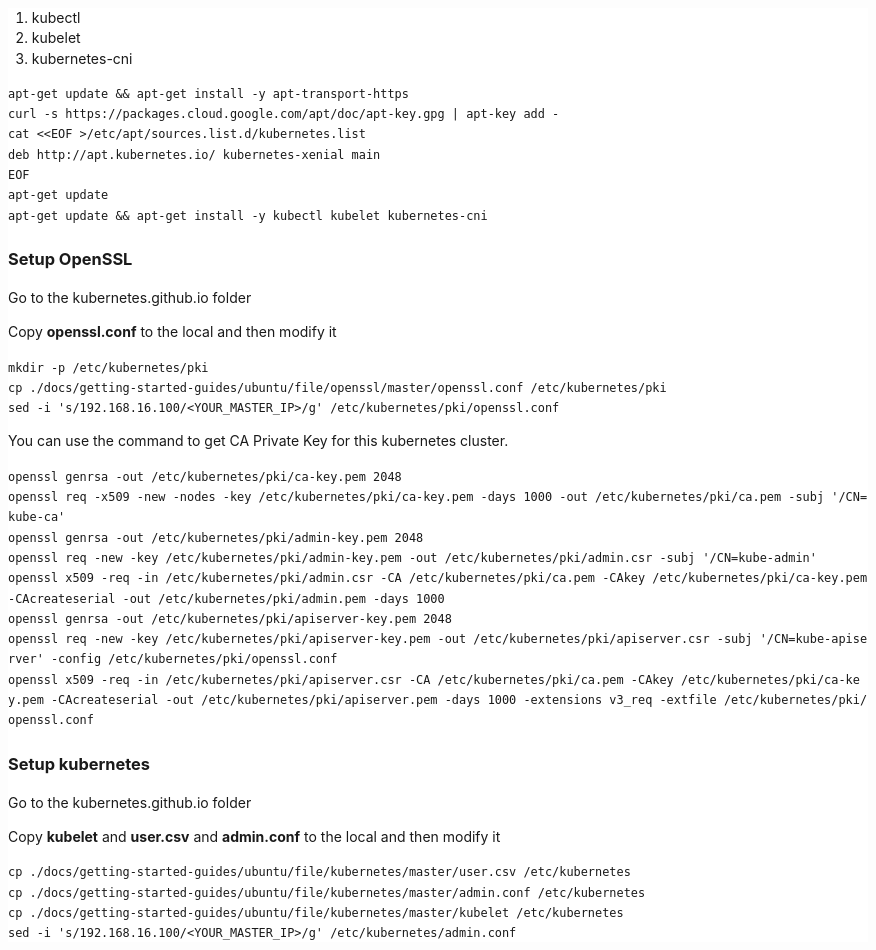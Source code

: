 1. kubectl
2. kubelet
3. kubernetes-cni

```shell
apt-get update && apt-get install -y apt-transport-https
curl -s https://packages.cloud.google.com/apt/doc/apt-key.gpg | apt-key add -
cat <<EOF >/etc/apt/sources.list.d/kubernetes.list
deb http://apt.kubernetes.io/ kubernetes-xenial main
EOF
apt-get update
apt-get update && apt-get install -y kubectl kubelet kubernetes-cni
```

### Setup OpenSSL

Go to the kubernetes.github.io folder

Copy **openssl.conf** to the local and then modify it

```shell
mkdir -p /etc/kubernetes/pki
cp ./docs/getting-started-guides/ubuntu/file/openssl/master/openssl.conf /etc/kubernetes/pki
sed -i 's/192.168.16.100/<YOUR_MASTER_IP>/g' /etc/kubernetes/pki/openssl.conf
```

You can use the command to get CA Private Key for this kubernetes cluster.

```shell
openssl genrsa -out /etc/kubernetes/pki/ca-key.pem 2048
openssl req -x509 -new -nodes -key /etc/kubernetes/pki/ca-key.pem -days 1000 -out /etc/kubernetes/pki/ca.pem -subj '/CN=kube-ca'
openssl genrsa -out /etc/kubernetes/pki/admin-key.pem 2048
openssl req -new -key /etc/kubernetes/pki/admin-key.pem -out /etc/kubernetes/pki/admin.csr -subj '/CN=kube-admin'
openssl x509 -req -in /etc/kubernetes/pki/admin.csr -CA /etc/kubernetes/pki/ca.pem -CAkey /etc/kubernetes/pki/ca-key.pem -CAcreateserial -out /etc/kubernetes/pki/admin.pem -days 1000
openssl genrsa -out /etc/kubernetes/pki/apiserver-key.pem 2048
openssl req -new -key /etc/kubernetes/pki/apiserver-key.pem -out /etc/kubernetes/pki/apiserver.csr -subj '/CN=kube-apiserver' -config /etc/kubernetes/pki/openssl.conf
openssl x509 -req -in /etc/kubernetes/pki/apiserver.csr -CA /etc/kubernetes/pki/ca.pem -CAkey /etc/kubernetes/pki/ca-key.pem -CAcreateserial -out /etc/kubernetes/pki/apiserver.pem -days 1000 -extensions v3_req -extfile /etc/kubernetes/pki/openssl.conf
```

### Setup kubernetes

Go to the kubernetes.github.io folder

Copy **kubelet** and **user.csv** and **admin.conf** to the local and then modify it

```shell
cp ./docs/getting-started-guides/ubuntu/file/kubernetes/master/user.csv /etc/kubernetes
cp ./docs/getting-started-guides/ubuntu/file/kubernetes/master/admin.conf /etc/kubernetes
cp ./docs/getting-started-guides/ubuntu/file/kubernetes/master/kubelet /etc/kubernetes
sed -i 's/192.168.16.100/<YOUR_MASTER_IP>/g' /etc/kubernetes/admin.conf
```
